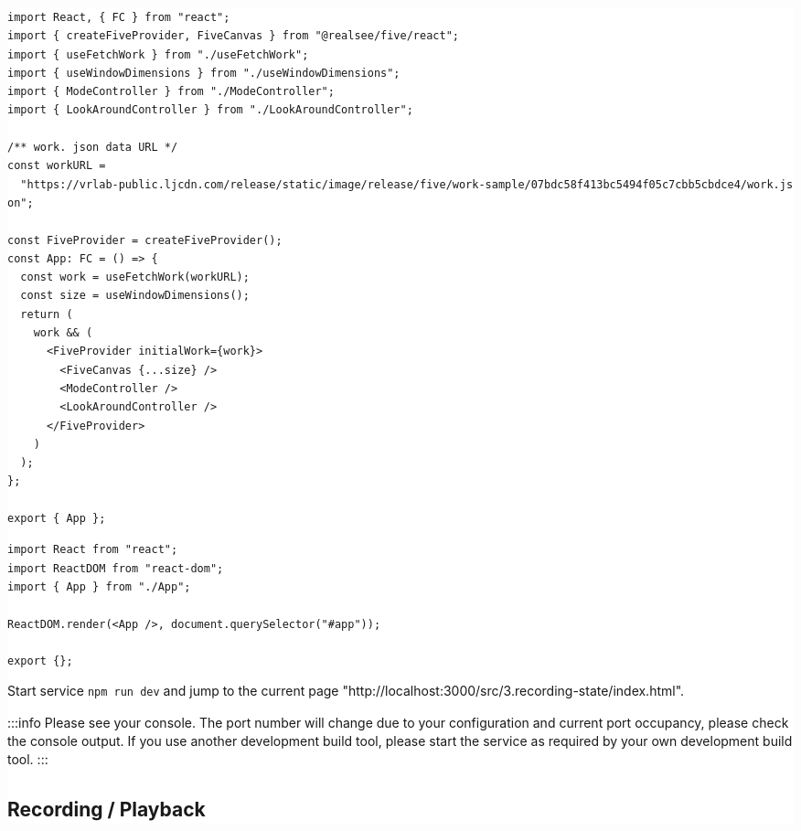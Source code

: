```tsx title="src/3.recording-state/App.tsx"
import React, { FC } from "react";
import { createFiveProvider, FiveCanvas } from "@realsee/five/react";
import { useFetchWork } from "./useFetchWork";
import { useWindowDimensions } from "./useWindowDimensions";
import { ModeController } from "./ModeController";
import { LookAroundController } from "./LookAroundController";

/** work. json data URL */
const workURL =
  "https://vrlab-public.ljcdn.com/release/static/image/release/five/work-sample/07bdc58f413bc5494f05c7cbb5cbdce4/work.json";

const FiveProvider = createFiveProvider();
const App: FC = () => {
  const work = useFetchWork(workURL);
  const size = useWindowDimensions();
  return (
    work && (
      <FiveProvider initialWork={work}>
        <FiveCanvas {...size} />
        <ModeController />
        <LookAroundController />
      </FiveProvider>
    )
  );
};

export { App };
```

```tsx title="src/3.recording-state/index.tsx"
import React from "react";
import ReactDOM from "react-dom";
import { App } from "./App";

ReactDOM.render(<App />, document.querySelector("#app"));

export {};
```

</TabItem>
</Tabs>

Start service `npm run dev` and jump to the current page "http://localhost:3000/src/3.recording-state/index.html".

:::info
Please see your console. The port number will change due to your configuration and current port occupancy, please check the console output. If you use another development build tool, please start the service as required by your own development build tool.
:::

## Recording / Playback
